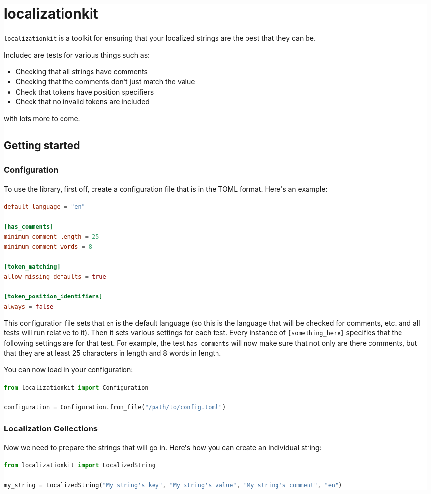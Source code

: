 # localizationkit

`localizationkit` is a toolkit for ensuring that your localized strings are the best that they can be.

Included are tests for various things such as:

* Checking that all strings have comments
* Checking that the comments don't just match the value
* Check that tokens have position specifiers
* Check that no invalid tokens are included

with lots more to come. 

## Getting started

### Configuration

To use the library, first off, create a configuration file that is in the TOML format. Here's an example:

```toml
default_language = "en"

[has_comments]
minimum_comment_length = 25
minimum_comment_words = 8

[token_matching]
allow_missing_defaults = true

[token_position_identifiers]
always = false
```

This configuration file sets that `en` is the default language (so this is the language that will be checked for comments, etc. and all tests will run relative to it). Then it sets various settings for each test. Every instance of `[something_here]` specifies that the following settings are for that test. For example, the test `has_comments` will now make sure that not only are there comments, but that they are at least 25 characters in length and 8 words in length. 

You can now load in your configuration:

```python
from localizationkit import Configuration

configuration = Configuration.from_file("/path/to/config.toml")
```

### Localization Collections

Now we need to prepare the strings that will go in. Here's how you can create an individual string:

```python
from localizationkit import LocalizedString

my_string = LocalizedString("My string's key", "My string's value", "My string's comment", "en")
```

